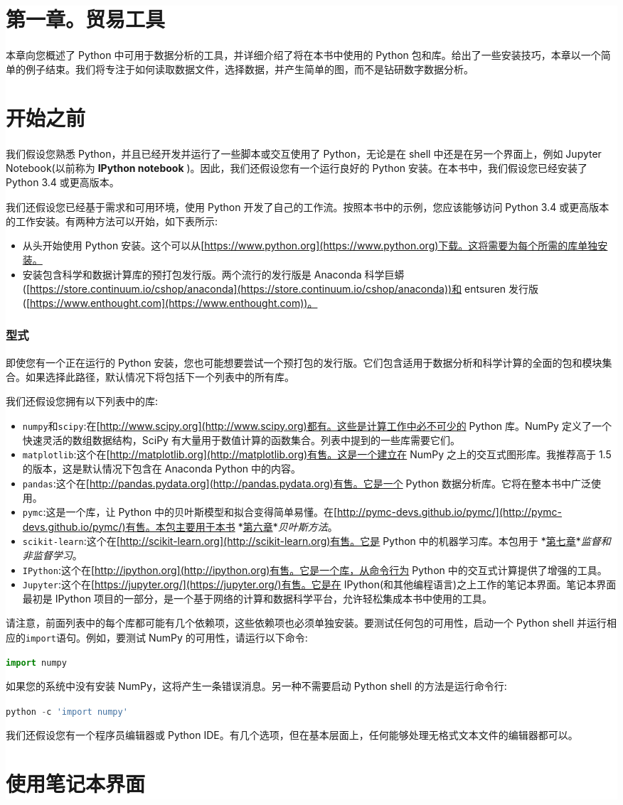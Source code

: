 # 第一章。贸易工具

本章向您概述了 Python 中可用于数据分析的工具，并详细介绍了将在本书中使用的 Python 包和库。给出了一些安装技巧，本章以一个简单的例子结束。我们将专注于如何读取数据文件，选择数据，并产生简单的图，而不是钻研数字数据分析。

# 开始之前

我们假设您熟悉 Python，并且已经开发并运行了一些脚本或交互使用了 Python，无论是在 shell 中还是在另一个界面上，例如 Jupyter Notebook(以前称为 **IPython notebook** )。因此，我们还假设您有一个运行良好的 Python 安装。在本书中，我们假设您已经安装了 Python 3.4 或更高版本。

我们还假设您已经基于需求和可用环境，使用 Python 开发了自己的工作流。按照本书中的示例，您应该能够访问 Python 3.4 或更高版本的工作安装。有两种方法可以开始，如下表所示:

*   从头开始使用 Python 安装。这个可以从[https://www.python.org](https://www.python.org)下载。这将需要为每个所需的库单独安装。
*   安装包含科学和数据计算库的预打包发行版。两个流行的发行版是 Anaconda 科学巨蟒([https://store.continuum.io/cshop/anaconda](https://store.continuum.io/cshop/anaconda))和 entsuren 发行版([https://www.enthought.com](https://www.enthought.com))。

### 型式

即使您有一个正在运行的 Python 安装，您也可能想要尝试一个预打包的发行版。它们包含适用于数据分析和科学计算的全面的包和模块集合。如果选择此路径，默认情况下将包括下一个列表中的所有库。

我们还假设您拥有以下列表中的库:

*   `numpy`和`scipy`:在[http://www.scipy.org](http://www.scipy.org)都有。这些是计算工作中必不可少的 Python 库。NumPy 定义了一个快速灵活的数组数据结构，SciPy 有大量用于数值计算的函数集合。列表中提到的一些库需要它们。
*   `matplotlib`:这个在[http://matplotlib.org](http://matplotlib.org)有售。这是一个建立在 NumPy 之上的交互式图形库。我推荐高于 1.5 的版本，这是默认情况下包含在 Anaconda Python 中的内容。
*   `pandas`:这个在[http://pandas.pydata.org](http://pandas.pydata.org)有售。它是一个 Python 数据分析库。它将在整本书中广泛使用。
*   `pymc`:这是一个库，让 Python 中的贝叶斯模型和拟合变得简单易懂。在[http://pymc-devs.github.io/pymc/](http://pymc-devs.github.io/pymc/)有售。本包主要用于本书 *[第六章](106.html "Chapter 6. Bayesian Methods")**贝叶斯方法*。
*   `scikit-learn`:这个在[http://scikit-learn.org](http://scikit-learn.org)有售。它是 Python 中的机器学习库。本包用于 *[第七章](107.html "Chapter 7. Supervised and Unsupervised Learning")**监督和非监督学习*。
*   `IPython`:这个在[http://ipython.org](http://ipython.org)有售。它是一个库，从命令行为 Python 中的交互式计算提供了增强的工具。
*   `Jupyter`:这个在[https://jupyter.org/](https://jupyter.org/)有售。它是在 IPython(和其他编程语言)之上工作的笔记本界面。笔记本界面最初是 IPython 项目的一部分，是一个基于网络的计算和数据科学平台，允许轻松集成本书中使用的工具。

请注意，前面列表中的每个库都可能有几个依赖项，这些依赖项也必须单独安装。要测试任何包的可用性，启动一个 Python shell 并运行相应的`import`语句。例如，要测试 NumPy 的可用性，请运行以下命令:

```py
import numpy

```

如果您的系统中没有安装 NumPy，这将产生一条错误消息。另一种不需要启动 Python shell 的方法是运行命令行:

```py
python -c 'import numpy'

```

我们还假设您有一个程序员编辑器或 Python IDE。有几个选项，但在基本层面上，任何能够处理无格式文本文件的编辑器都可以。

# 使用笔记本界面

